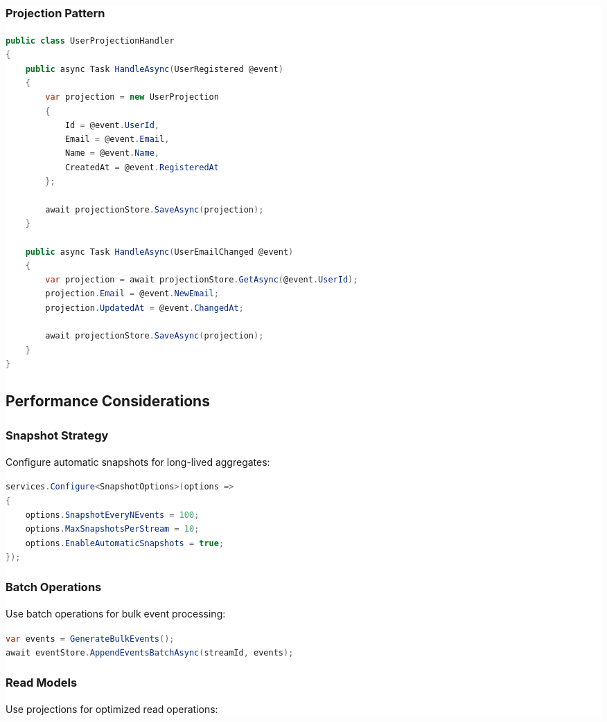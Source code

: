 ### Projection Pattern

```csharp
public class UserProjectionHandler
{
    public async Task HandleAsync(UserRegistered @event)
    {
        var projection = new UserProjection
        {
            Id = @event.UserId,
            Email = @event.Email,
            Name = @event.Name,
            CreatedAt = @event.RegisteredAt
        };
        
        await projectionStore.SaveAsync(projection);
    }
    
    public async Task HandleAsync(UserEmailChanged @event)
    {
        var projection = await projectionStore.GetAsync(@event.UserId);
        projection.Email = @event.NewEmail;
        projection.UpdatedAt = @event.ChangedAt;
        
        await projectionStore.SaveAsync(projection);
    }
}
```

## Performance Considerations

### Snapshot Strategy
Configure automatic snapshots for long-lived aggregates:

```csharp
services.Configure<SnapshotOptions>(options =>
{
    options.SnapshotEveryNEvents = 100;
    options.MaxSnapshotsPerStream = 10;
    options.EnableAutomaticSnapshots = true;
});
```

### Batch Operations
Use batch operations for bulk event processing:

```csharp
var events = GenerateBulkEvents();
await eventStore.AppendEventsBatchAsync(streamId, events);
```

### Read Models
Use projections for optimized read operations:
